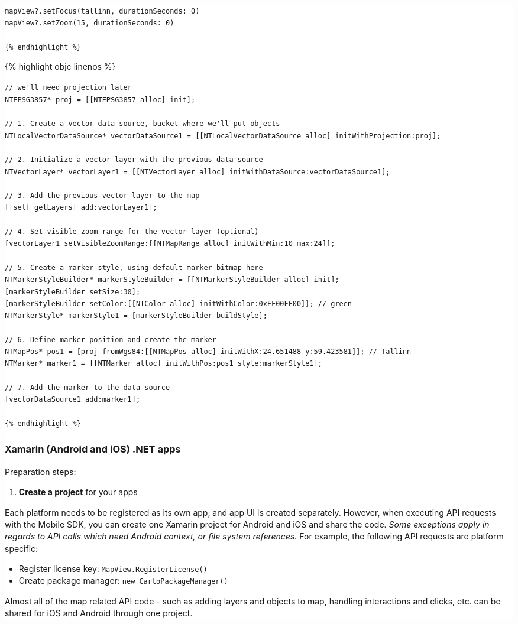     mapView?.setFocus(tallinn, durationSeconds: 0)
    mapView?.setZoom(15, durationSeconds: 0)
    
    {% endhighlight %}
  </div>

  <div id="tab-objectivec">
    {% highlight objc linenos %}
    
    // we'll need projection later
    NTEPSG3857* proj = [[NTEPSG3857 alloc] init];

    // 1. Create a vector data source, bucket where we'll put objects
    NTLocalVectorDataSource* vectorDataSource1 = [[NTLocalVectorDataSource alloc] initWithProjection:proj];

    // 2. Initialize a vector layer with the previous data source
    NTVectorLayer* vectorLayer1 = [[NTVectorLayer alloc] initWithDataSource:vectorDataSource1];

    // 3. Add the previous vector layer to the map
    [[self getLayers] add:vectorLayer1];

    // 4. Set visible zoom range for the vector layer (optional)
    [vectorLayer1 setVisibleZoomRange:[[NTMapRange alloc] initWithMin:10 max:24]];
    
    // 5. Create a marker style, using default marker bitmap here
    NTMarkerStyleBuilder* markerStyleBuilder = [[NTMarkerStyleBuilder alloc] init];
    [markerStyleBuilder setSize:30];
    [markerStyleBuilder setColor:[[NTColor alloc] initWithColor:0xFF00FF00]]; // green
    NTMarkerStyle* markerStyle1 = [markerStyleBuilder buildStyle];

    // 6. Define marker position and create the marker
    NTMapPos* pos1 = [proj fromWgs84:[[NTMapPos alloc] initWithX:24.651488 y:59.423581]]; // Tallinn
    NTMarker* marker1 = [[NTMarker alloc] initWithPos:pos1 style:markerStyle1];

    // 7. Add the marker to the data source
    [vectorDataSource1 add:marker1];
    
    {% endhighlight %}
  </div>

</div>

### Xamarin (Android and iOS) .NET apps

Preparation steps:

1) **Create a project** for your apps

Each platform needs to be registered as its own app, and app UI is created separately. However, when executing API requests with the Mobile SDK, you can create one Xamarin project for Android and iOS and share the code. _Some exceptions apply in regards to API calls which need Android context, or file system references._ For example, the following API requests are platform specific:

 - Register license key: `MapView.RegisterLicense()`
 - Create package manager: `new CartoPackageManager()`

Almost all of the map related API code - such as adding layers and objects to map, handling interactions and clicks, etc. can be shared for iOS and Android through one project.
